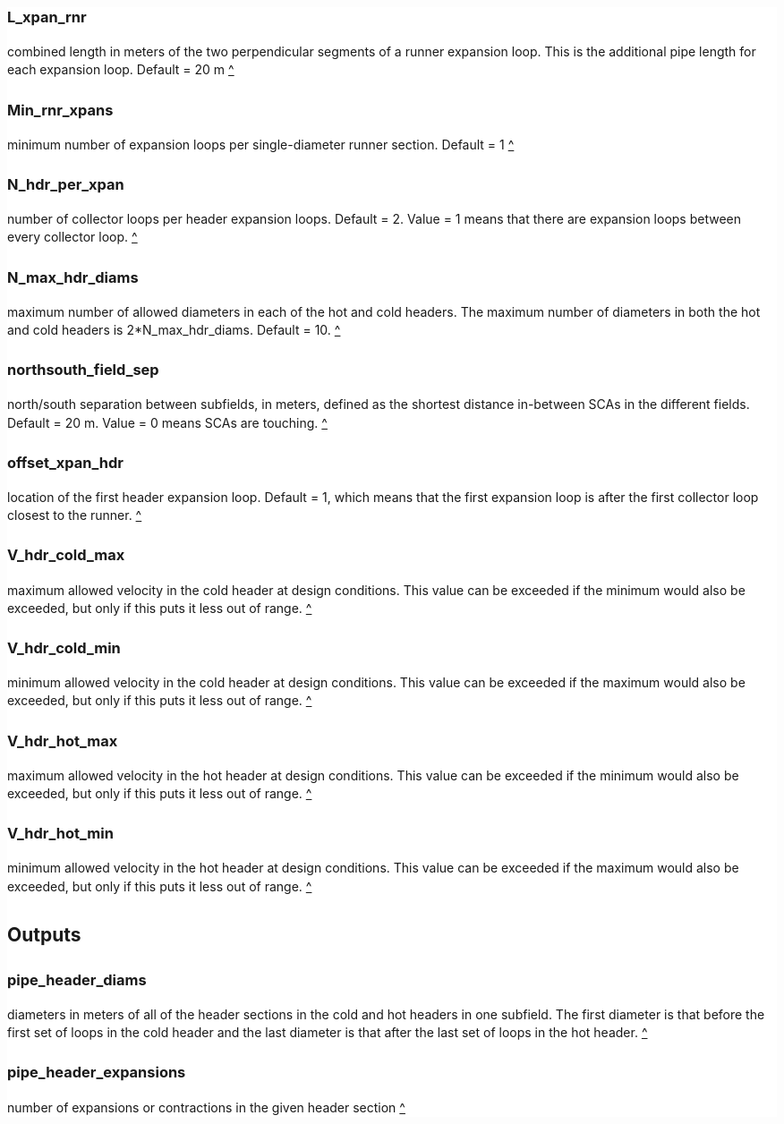 ### L_xpan_rnr
combined length in meters of the two perpendicular segments of a runner expansion loop. This is the additional pipe length for each expansion loop. Default = 20 m [^](#toc)

### Min_rnr_xpans
minimum number of expansion loops per single-diameter runner section. Default = 1 [^](#toc)

### N_hdr_per_xpan
number of collector loops per header expansion loops. Default = 2. Value = 1 means that there are expansion loops between every collector loop. [^](#toc)

### N_max_hdr_diams
maximum number of allowed diameters in each of the hot and cold headers. The maximum number of diameters in both the hot and cold headers is 2*N_max_hdr_diams. Default = 10. [^](#toc)

### northsouth_field_sep
north/south separation between subfields, in meters, defined as the shortest distance in-between SCAs in the different fields. Default = 20 m. Value = 0 means SCAs are touching. [^](#toc)

### offset_xpan_hdr
location of the first header expansion loop. Default = 1, which means that the first expansion loop is after the first collector loop closest to the runner. [^](#toc)
				
### V_hdr_cold_max
maximum allowed velocity in the cold header at design conditions. This value can be exceeded if the minimum would also be exceeded, but only if this puts it less out of range. [^](#toc)

### V_hdr_cold_min
minimum allowed velocity in the cold header at design conditions. This value can be exceeded if the maximum would also be exceeded, but only if this puts it less out of range. [^](#toc)

### V_hdr_hot_max
maximum allowed velocity in the hot header at design conditions. This value can be exceeded if the minimum would also be exceeded, but only if this puts it less out of range. [^](#toc)

### V_hdr_hot_min
minimum allowed velocity in the hot header at design conditions. This value can be exceeded if the maximum would also be exceeded, but only if this puts it less out of range. [^](#toc)


## Outputs
### pipe_header_diams
diameters in meters of all of the header sections in the cold and hot headers in one subfield. The first diameter is that before the first set of loops in the cold header and the last diameter is that after the last set of loops in the hot header. [^](#toc)

### pipe_header_expansions
number of expansions or contractions in the given header section [^](#toc)

